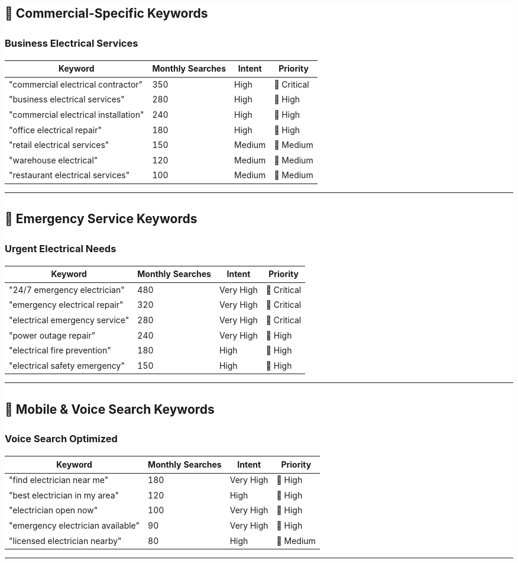 ## 🏢 Commercial-Specific Keywords

### **Business Electrical Services**
| Keyword | Monthly Searches | Intent | Priority |
|---------|------------------|--------|----------|
| "commercial electrical contractor" | 350 | High | 🥇 Critical |
| "business electrical services" | 280 | High | 🥈 High |
| "commercial electrical installation" | 240 | High | 🥈 High |
| "office electrical repair" | 180 | High | 🥈 High |
| "retail electrical services" | 150 | Medium | 🥉 Medium |
| "warehouse electrical" | 120 | Medium | 🥉 Medium |
| "restaurant electrical services" | 100 | Medium | 🥉 Medium |

---

## 🚨 Emergency Service Keywords

### **Urgent Electrical Needs**
| Keyword | Monthly Searches | Intent | Priority |
|---------|------------------|--------|----------|
| "24/7 emergency electrician" | 480 | Very High | 🥇 Critical |
| "emergency electrical repair" | 320 | Very High | 🥇 Critical |
| "electrical emergency service" | 280 | Very High | 🥇 Critical |
| "power outage repair" | 240 | Very High | 🥈 High |
| "electrical fire prevention" | 180 | High | 🥈 High |
| "electrical safety emergency" | 150 | High | 🥈 High |

---

## 📱 Mobile & Voice Search Keywords

### **Voice Search Optimized**
| Keyword | Monthly Searches | Intent | Priority |
|---------|------------------|--------|----------|
| "find electrician near me" | 180 | Very High | 🥈 High |
| "best electrician in my area" | 120 | High | 🥈 High |
| "electrician open now" | 100 | Very High | 🥈 High |
| "emergency electrician available" | 90 | Very High | 🥈 High |
| "licensed electrician nearby" | 80 | High | 🥉 Medium |

---